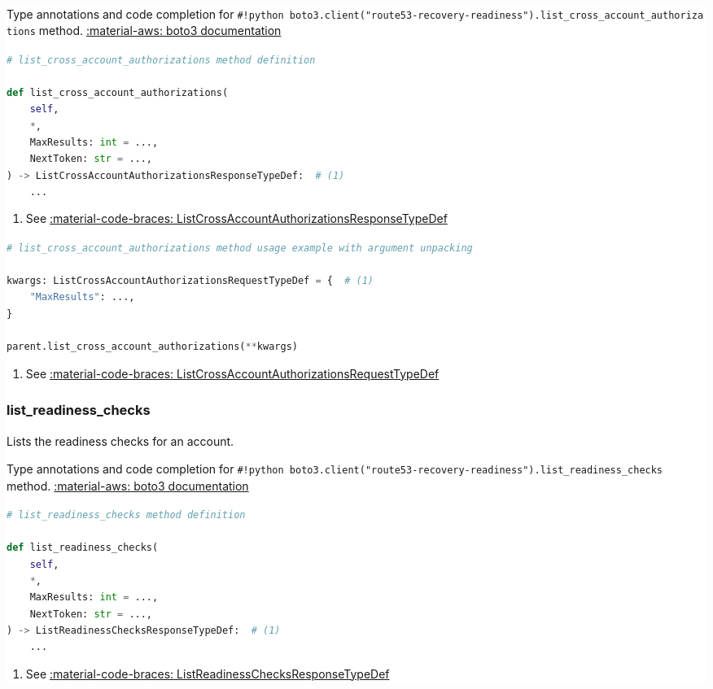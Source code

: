 Type annotations and code completion for `#!python boto3.client("route53-recovery-readiness").list_cross_account_authorizations` method.
[:material-aws: boto3 documentation](https://boto3.amazonaws.com/v1/documentation/api/latest/reference/services/route53-recovery-readiness/client/list_cross_account_authorizations.html)

```python
# list_cross_account_authorizations method definition

def list_cross_account_authorizations(
    self,
    *,
    MaxResults: int = ...,
    NextToken: str = ...,
) -> ListCrossAccountAuthorizationsResponseTypeDef:  # (1)
    ...
```

1. See [:material-code-braces: ListCrossAccountAuthorizationsResponseTypeDef](./type_defs.md#listcrossaccountauthorizationsresponsetypedef)


```python
# list_cross_account_authorizations method usage example with argument unpacking

kwargs: ListCrossAccountAuthorizationsRequestTypeDef = {  # (1)
    "MaxResults": ...,
}

parent.list_cross_account_authorizations(**kwargs)
```

1. See [:material-code-braces: ListCrossAccountAuthorizationsRequestTypeDef](./type_defs.md#listcrossaccountauthorizationsrequesttypedef)

### list\_readiness\_checks

Lists the readiness checks for an account.

Type annotations and code completion for `#!python boto3.client("route53-recovery-readiness").list_readiness_checks` method.
[:material-aws: boto3 documentation](https://boto3.amazonaws.com/v1/documentation/api/latest/reference/services/route53-recovery-readiness/client/list_readiness_checks.html)

```python
# list_readiness_checks method definition

def list_readiness_checks(
    self,
    *,
    MaxResults: int = ...,
    NextToken: str = ...,
) -> ListReadinessChecksResponseTypeDef:  # (1)
    ...
```

1. See [:material-code-braces: ListReadinessChecksResponseTypeDef](./type_defs.md#listreadinesschecksresponsetypedef)
